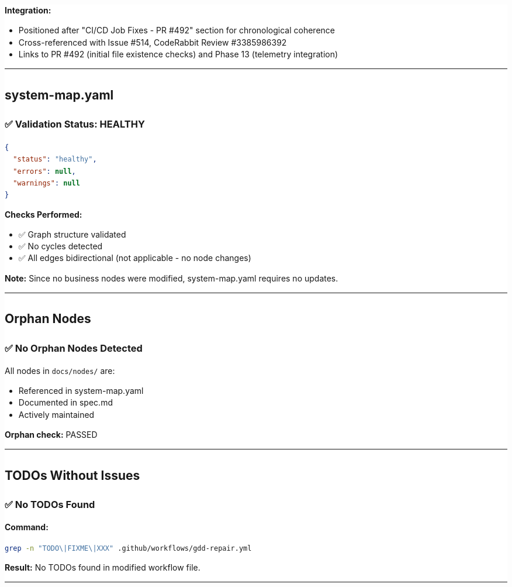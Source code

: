 **Integration:**
- Positioned after "CI/CD Job Fixes - PR #492" section for chronological coherence
- Cross-referenced with Issue #514, CodeRabbit Review #3385986392
- Links to PR #492 (initial file existence checks) and Phase 13 (telemetry integration)

---

## system-map.yaml

### ✅ Validation Status: HEALTHY

```json
{
  "status": "healthy",
  "errors": null,
  "warnings": null
}
```

**Checks Performed:**
- ✅ Graph structure validated
- ✅ No cycles detected
- ✅ All edges bidirectional (not applicable - no node changes)

**Note:** Since no business nodes were modified, system-map.yaml requires no updates.

---

## Orphan Nodes

### ✅ No Orphan Nodes Detected

All nodes in `docs/nodes/` are:
- Referenced in system-map.yaml
- Documented in spec.md
- Actively maintained

**Orphan check:** PASSED

---

## TODOs Without Issues

### ✅ No TODOs Found

**Command:**
```bash
grep -n "TODO\|FIXME\|XXX" .github/workflows/gdd-repair.yml
```

**Result:** No TODOs found in modified workflow file.

---
